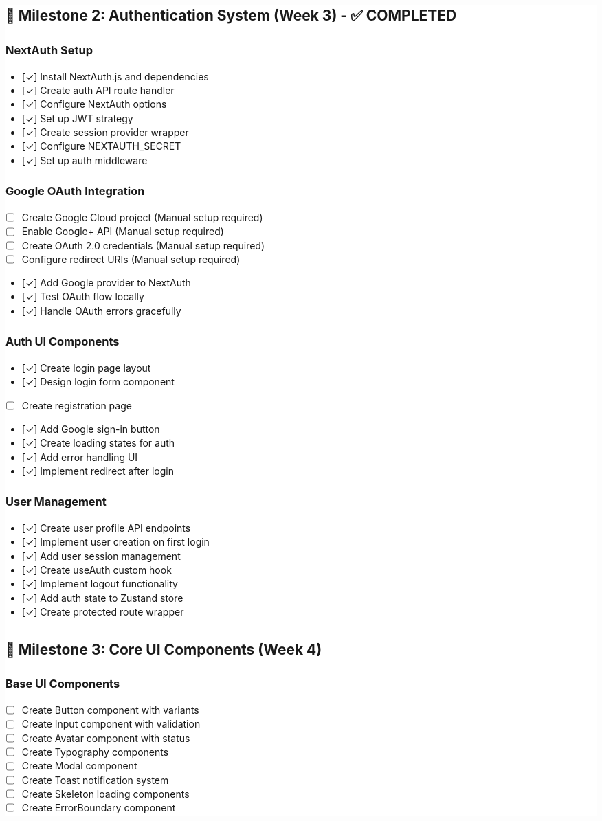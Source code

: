 ## 🎯 Milestone 2: Authentication System (Week 3) - ✅ COMPLETED

### NextAuth Setup

- [✓] Install NextAuth.js and dependencies
- [✓] Create auth API route handler
- [✓] Configure NextAuth options
- [✓] Set up JWT strategy
- [✓] Create session provider wrapper
- [✓] Configure NEXTAUTH_SECRET
- [✓] Set up auth middleware

### Google OAuth Integration

- [ ] Create Google Cloud project (Manual setup required)
- [ ] Enable Google+ API (Manual setup required)
- [ ] Create OAuth 2.0 credentials (Manual setup required)
- [ ] Configure redirect URIs (Manual setup required)
- [✓] Add Google provider to NextAuth
- [✓] Test OAuth flow locally
- [✓] Handle OAuth errors gracefully

### Auth UI Components

- [✓] Create login page layout
- [✓] Design login form component
- [ ] Create registration page
- [✓] Add Google sign-in button
- [✓] Create loading states for auth
- [✓] Add error handling UI
- [✓] Implement redirect after login

### User Management

- [✓] Create user profile API endpoints
- [✓] Implement user creation on first login
- [✓] Add user session management
- [✓] Create useAuth custom hook
- [✓] Implement logout functionality
- [✓] Add auth state to Zustand store
- [✓] Create protected route wrapper

## 🎯 Milestone 3: Core UI Components (Week 4)

### Base UI Components

- [ ] Create Button component with variants
- [ ] Create Input component with validation
- [ ] Create Avatar component with status
- [ ] Create Typography components
- [ ] Create Modal component
- [ ] Create Toast notification system
- [ ] Create Skeleton loading components
- [ ] Create ErrorBoundary component

